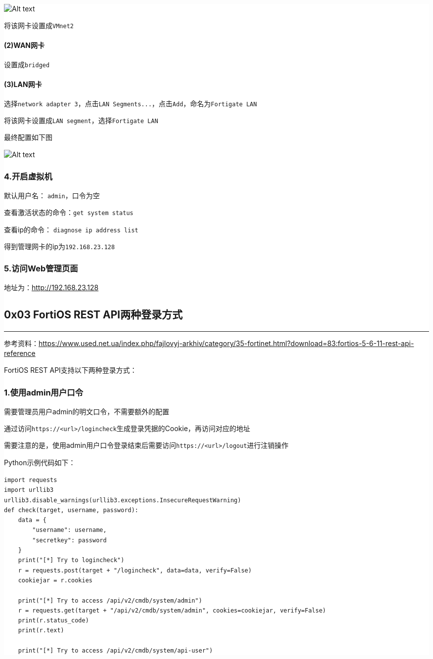 ![Alt text](https://raw.githubusercontent.com/3gstudent/BlogPic/master/2022-9-16/1-1.png)

将该网卡设置成`VMnet2`

#### (2)WAN网卡

设置成`bridged`

#### (3)LAN网卡

选择`network adapter 3`，点击`LAN Segments...`，点击`Add`，命名为`Fortigate LAN`

将该网卡设置成`LAN segment`，选择`Fortigate LAN`

最终配置如下图

![Alt text](https://raw.githubusercontent.com/3gstudent/BlogPic/master/2022-9-16/1-2.png)

### 4.开启虚拟机

默认用户名： `admin`，口令为空

查看激活状态的命令：`get system status`

查看ip的命令： `diagnose ip address list`

得到管理网卡的ip为`192.168.23.128`

### 5.访问Web管理页面

地址为：http://192.168.23.128

## 0x03 FortiOS REST API两种登录方式
---

参考资料：https://www.used.net.ua/index.php/fajlovyj-arkhiv/category/35-fortinet.html?download=83:fortios-5-6-11-rest-api-reference

FortiOS REST API支持以下两种登录方式：

### 1.使用admin用户口令

需要管理员用户admin的明文口令，不需要额外的配置

通过访问`https://<url>/logincheck`生成登录凭据的Cookie，再访问对应的地址

需要注意的是，使用admin用户口令登录结束后需要访问`https://<url>/logout`进行注销操作

Python示例代码如下：

```
import requests
import urllib3
urllib3.disable_warnings(urllib3.exceptions.InsecureRequestWarning)
def check(target, username, password):
    data = {
        "username": username,
        "secretkey": password
    }
    print("[*] Try to logincheck")
    r = requests.post(target + "/logincheck", data=data, verify=False)
    cookiejar = r.cookies

    print("[*] Try to access /api/v2/cmdb/system/admin")
    r = requests.get(target + "/api/v2/cmdb/system/admin", cookies=cookiejar, verify=False)
    print(r.status_code)
    print(r.text)

    print("[*] Try to access /api/v2/cmdb/system/api-user")
```
